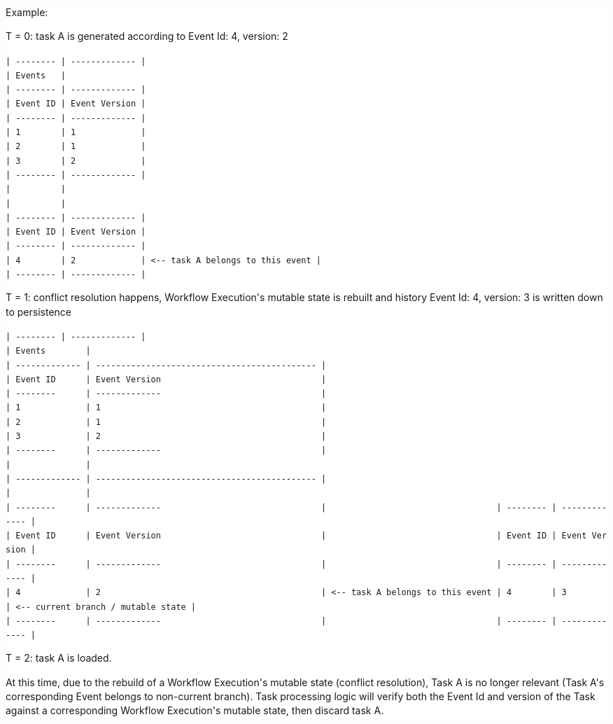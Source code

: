 Example:

T = 0: task A is generated according to Event Id: 4, version: 2

```
| -------- | ------------- |
| Events   |
| -------- | ------------- |
| Event ID | Event Version |
| -------- | ------------- |
| 1        | 1             |
| 2        | 1             |
| 3        | 2             |
| -------- | ------------- |
|          |
|          |
| -------- | ------------- |
| Event ID | Event Version |
| -------- | ------------- |
| 4        | 2             | <-- task A belongs to this event |
| -------- | ------------- |
```

T = 1: conflict resolution happens, Workflow Execution's mutable state is rebuilt and history Event Id: 4, version: 3 is written down to persistence

```
| -------- | ------------- |
| Events        |
| ------------- | -------------------------------------------- |
| Event ID      | Event Version                                |
| --------      | -------------                                |
| 1             | 1                                            |
| 2             | 1                                            |
| 3             | 2                                            |
| --------      | -------------                                |
|               |
| ------------- | -------------------------------------------- |
|               |
| --------      | -------------                                |                                  | -------- | ------------- |
| Event ID      | Event Version                                |                                  | Event ID | Event Version |
| --------      | -------------                                |                                  | -------- | ------------- |
| 4             | 2                                            | <-- task A belongs to this event | 4        | 3             | <-- current branch / mutable state |
| --------      | -------------                                |                                  | -------- | ------------- |
```

T = 2: task A is loaded.

At this time, due to the rebuild of a Workflow Execution's mutable state (conflict resolution), Task A is no longer relevant (Task A's corresponding Event belongs to non-current branch).
Task processing logic will verify both the Event Id and version of the Task against a corresponding Workflow Execution's mutable state, then discard task A.
